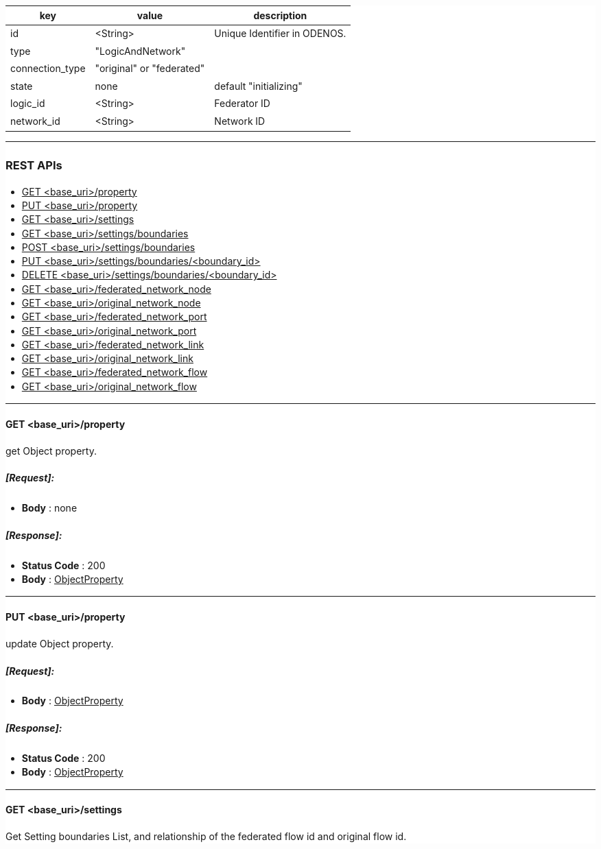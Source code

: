 **key**          | **value**              | **description**                                   
-----------------|------------------------|---------------------------
id               | \<String>              |Unique Identifier in ODENOS.    
type 　　 　     | "LogicAndNetwork"      |
connection_type  | "original" or  "federated"|                                                 
state            | none                   |default "initializing"
logic_id         | \<String>              |Federator ID                                 
network_id       | \<String>              |Network ID                               


----

### REST APIs
  * [GET \<base_uri>/property](#GETproperty)
  * [PUT \<base_uri>/property](#PUTproperty)
  * [GET \<base_uri>/settings](#GETsettings)
  * [GET \<base_uri>/settings/boundaries](#GETboundaries)
  * [POST \<base_uri>/settings/boundaries](#POSTboundaries)
  * [PUT \<base_uri>/settings/boundaries/\<boundary_id>](#PUTboundaries)
  * [DELETE \<base_uri>/settings/boundaries/\<boundary_id>](#DELETEboundaries)
  * [GET \<base_uri>/federated_network_node](#GETfederated_network_node)
  * [GET \<base_uri>/original_network_node](#GEToriginal_network_node)
  * [GET \<base_uri>/federated_network_port](#GETfederated_network_port)
  * [GET \<base_uri>/original_network_port](#GEToriginal_network_port)
  * [GET \<base_uri>/federated_network_link](#GETfederated_network_link)
  * [GET \<base_uri>/original_network_link](#GEToriginal_network_link)
  * [GET \<base_uri>/federated_network_flow](#GETfederated_network_flow)
  * [GET \<base_uri>/original_network_flow](#GEToriginal_network_flow)


----
#### <a name="GETproperty"> GET \<base_uri>/property</a>  
get Object property.  

##### [Request]:   
 * **Body** : none 

##### [Response]:
 * **Status Code** : 200
 * **Body** :  [ObjectProperty](./DataClass.md#ObjectProperty)
 
----
#### <a name="PUTproperty"> PUT \<base_uri>/property</a>  
update Object property.  

##### [Request]:   
 * **Body** :  [ObjectProperty](./DataClass.md#ObjectProperty)

##### [Response]:
  * **Status Code** : 200
  * **Body** :  [ObjectProperty](./DataClass.md#ObjectProperty)

----
#### <a name="GETsettings"> GET \<base_uri>/settings</a>  
Get Setting boundaries List, and relationship of the federated flow id and original flow id.  

